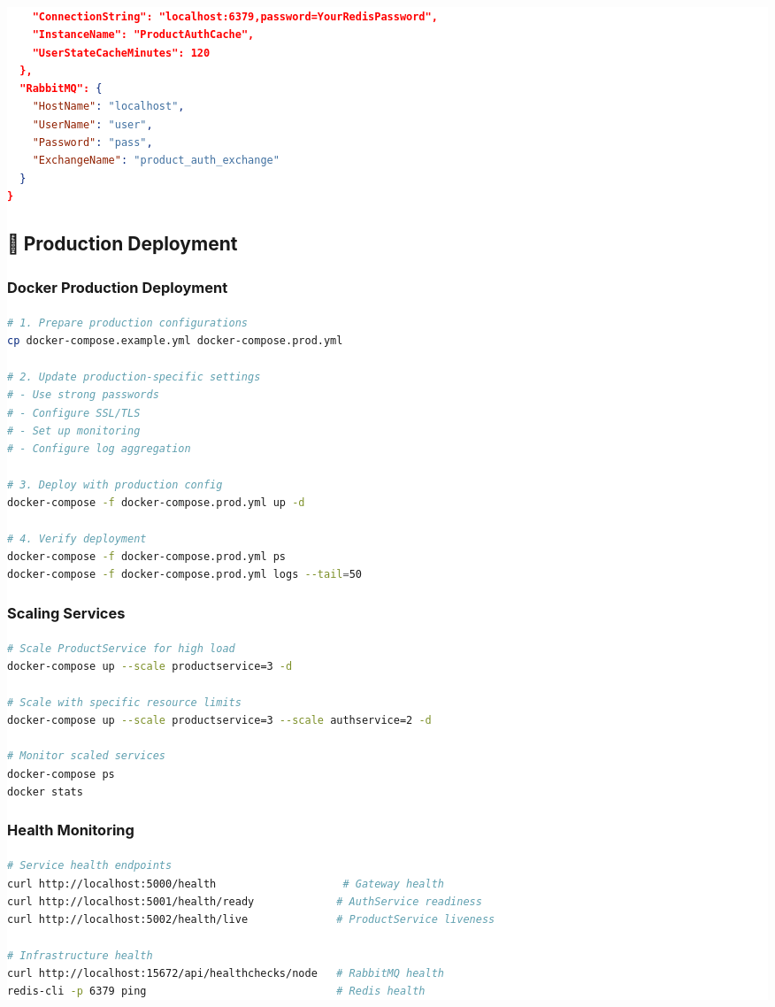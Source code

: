 ```json
    "ConnectionString": "localhost:6379,password=YourRedisPassword",
    "InstanceName": "ProductAuthCache",
    "UserStateCacheMinutes": 120
  },
  "RabbitMQ": {
    "HostName": "localhost",
    "UserName": "user",
    "Password": "pass",
    "ExchangeName": "product_auth_exchange"
  }
}
```

## 🚀 Production Deployment

### Docker Production Deployment
```bash
# 1. Prepare production configurations
cp docker-compose.example.yml docker-compose.prod.yml

# 2. Update production-specific settings
# - Use strong passwords
# - Configure SSL/TLS
# - Set up monitoring
# - Configure log aggregation

# 3. Deploy with production config
docker-compose -f docker-compose.prod.yml up -d

# 4. Verify deployment
docker-compose -f docker-compose.prod.yml ps
docker-compose -f docker-compose.prod.yml logs --tail=50
```

### Scaling Services
```bash
# Scale ProductService for high load
docker-compose up --scale productservice=3 -d

# Scale with specific resource limits
docker-compose up --scale productservice=3 --scale authservice=2 -d

# Monitor scaled services
docker-compose ps
docker stats
```

### Health Monitoring
```bash
# Service health endpoints
curl http://localhost:5000/health                    # Gateway health
curl http://localhost:5001/health/ready             # AuthService readiness
curl http://localhost:5002/health/live              # ProductService liveness

# Infrastructure health
curl http://localhost:15672/api/healthchecks/node   # RabbitMQ health
redis-cli -p 6379 ping                              # Redis health
```
